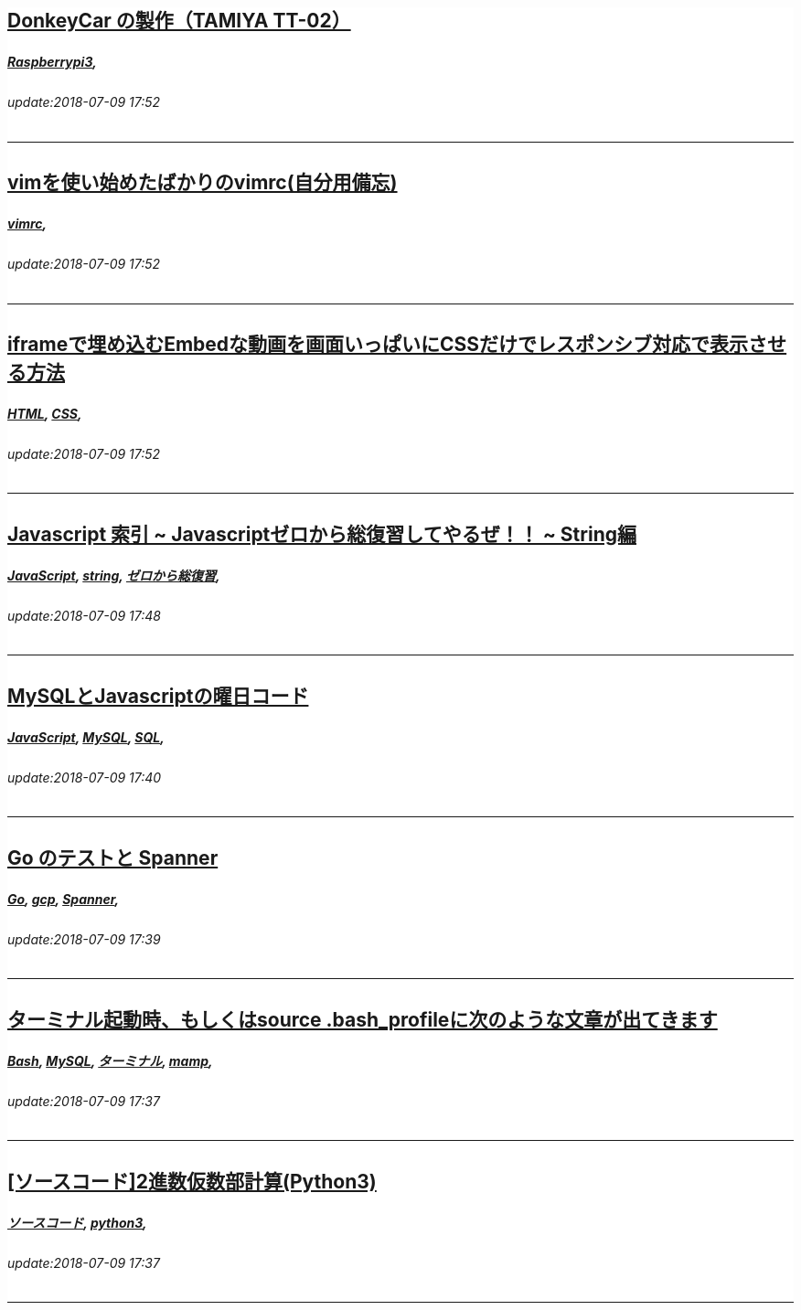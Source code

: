 ## [DonkeyCar の製作（TAMIYA TT-02）](https://qiita.com/mituhiromatuura/items/c7da046d9b912d8249fc)
##### [Raspberrypi3](https://qiita.com/tags/Raspberrypi3), 
###### update:2018-07-09 17:52
---
## [vimを使い始めたばかりのvimrc(自分用備忘)](https://qiita.com/giri5p/items/227fc2f5e3e48a5709fc)
##### [vimrc](https://qiita.com/tags/vimrc), 
###### update:2018-07-09 17:52
---
## [iframeで埋め込むEmbedな動画を画面いっぱいにCSSだけでレスポンシブ対応で表示させる方法](https://qiita.com/kulikala/items/dfd135af6e7a84855f9f)
##### [HTML](https://qiita.com/tags/HTML), [CSS](https://qiita.com/tags/CSS), 
###### update:2018-07-09 17:52
---
## [Javascript 索引 ~ Javascriptゼロから総復習してやるぜ！！ ~ String編](https://qiita.com/_lemon2003_/items/c28a5cb124e2896f4c00)
##### [JavaScript](https://qiita.com/tags/JavaScript), [string](https://qiita.com/tags/string), [ゼロから総復習](https://qiita.com/tags/ゼロから総復習), 
###### update:2018-07-09 17:48
---
## [MySQLとJavascriptの曜日コード](https://qiita.com/brnakina/items/d17361e7f7855e7d2edd)
##### [JavaScript](https://qiita.com/tags/JavaScript), [MySQL](https://qiita.com/tags/MySQL), [SQL](https://qiita.com/tags/SQL), 
###### update:2018-07-09 17:40
---
## [Go のテストと Spanner](https://qiita.com/sou/items/8c73a675c7b97e4d46db)
##### [Go](https://qiita.com/tags/Go), [gcp](https://qiita.com/tags/gcp), [Spanner](https://qiita.com/tags/Spanner), 
###### update:2018-07-09 17:39
---
## [ターミナル起動時、もしくはsource .bash_profileに次のような文章が出てきます](https://qiita.com/nishi_web/items/9f9cbf89740f63e6415c)
##### [Bash](https://qiita.com/tags/Bash), [MySQL](https://qiita.com/tags/MySQL), [ターミナル](https://qiita.com/tags/ターミナル), [mamp](https://qiita.com/tags/mamp), 
###### update:2018-07-09 17:37
---
## [[ソースコード]2進数仮数部計算(Python3)](https://qiita.com/Y_F_Acoustics/items/0354050d10a17c826e9b)
##### [ソースコード](https://qiita.com/tags/ソースコード), [python3](https://qiita.com/tags/python3), 
###### update:2018-07-09 17:37
---
